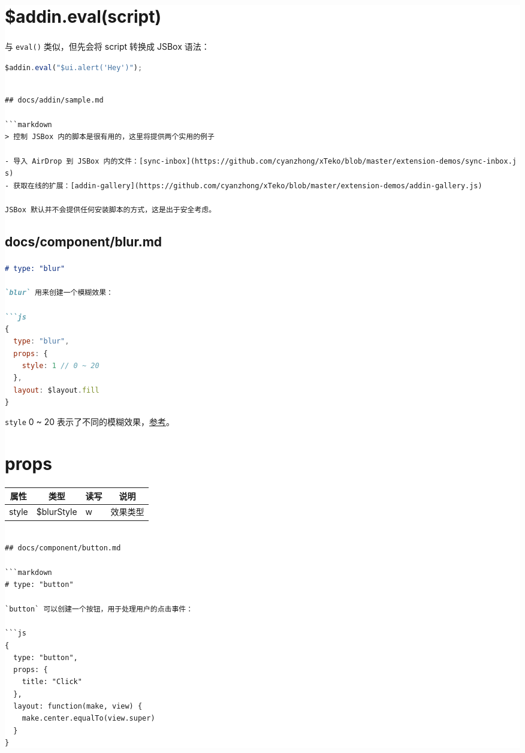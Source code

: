 # $addin.eval(script)

与 `eval()` 类似，但先会将 script 转换成 JSBox 语法：

```js
$addin.eval("$ui.alert('Hey')");
```
```

## docs/addin/sample.md

```markdown
> 控制 JSBox 内的脚本是很有用的，这里将提供两个实用的例子

- 导入 AirDrop 到 JSBox 内的文件：[sync-inbox](https://github.com/cyanzhong/xTeko/blob/master/extension-demos/sync-inbox.js)
- 获取在线的扩展：[addin-gallery](https://github.com/cyanzhong/xTeko/blob/master/extension-demos/addin-gallery.js)

JSBox 默认并不会提供任何安装脚本的方式，这是出于安全考虑。
```

## docs/component/blur.md

```markdown
# type: "blur"

`blur` 用来创建一个模糊效果：

```js
{
  type: "blur",
  props: {
    style: 1 // 0 ~ 20
  },
  layout: $layout.fill
}
```

`style` 0 ~ 20 表示了不同的模糊效果，[参考](data/constant.md?id=blurstyle)。

# props

属性 | 类型 | 读写 | 说明
---|---|---|---
style | $blurStyle | w | 效果类型
```

## docs/component/button.md

```markdown
# type: "button"

`button` 可以创建一个按钮，用于处理用户的点击事件：

```js
{
  type: "button",
  props: {
    title: "Click"
  },
  layout: function(make, view) {
    make.center.equalTo(view.super)
  }
}
```